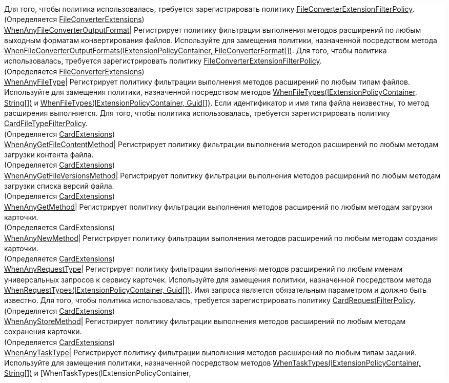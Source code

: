 Для того, чтобы политика использовалась, требуется зарегистрировать политику
[FileConverterExtensionFilterPolicy](T_Tessa_FileConverters_FileConverterExtensionFilterPolicy.htm).  
(Определяется
[FileConverterExtensions](T_Tessa_FileConverters_FileConverterExtensions.htm))  
[WhenAnyFileConverterOutputFormat](M_Tessa_FileConverters_FileConverterExtensions_WhenAnyFileConverterOutputFormat.htm)|
Регистрирует политику фильтрации выполнения методов расширений по любым
выходным форматам конвертирования файлов. Используйте для замещения политики,
назначенной посредством метода
[WhenFileConverterOutputFormats(IExtensionPolicyContainer,
FileConverterFormat[])](M_Tessa_FileConverters_FileConverterExtensions_WhenFileConverterOutputFormats.htm).
Для того, чтобы политика использовалась, требуется зарегистрировать политику
[FileConverterExtensionFilterPolicy](T_Tessa_FileConverters_FileConverterExtensionFilterPolicy.htm).  
(Определяется
[FileConverterExtensions](T_Tessa_FileConverters_FileConverterExtensions.htm))  
[WhenAnyFileType](M_Tessa_Cards_CardExtensions_WhenAnyFileType.htm)|
Регистрирует политику фильтрации выполнения методов расширений по любым типам
файлов. Используйте для замещения политики, назначенной посредством методов
[WhenFileTypes(IExtensionPolicyContainer,
String[])](M_Tessa_Cards_CardExtensions_WhenFileTypes_1.htm) и
[WhenFileTypes(IExtensionPolicyContainer,
Guid[])](M_Tessa_Cards_CardExtensions_WhenFileTypes.htm). Если идентификатор и
имя типа файла неизвестны, то метод расширения выполняется. Для того, чтобы
политика использовалась, требуется зарегистрировать политику
[CardFileTypeFilterPolicy](T_Tessa_Cards_Extensions_CardFileTypeFilterPolicy.htm).  
(Определяется [CardExtensions](T_Tessa_Cards_CardExtensions.htm))  
[WhenAnyGetFileContentMethod](M_Tessa_Cards_CardExtensions_WhenAnyGetFileContentMethod.htm)|
Регистрирует политику фильтрации выполнения методов расширений по любым
методам загрузки контента файла.  
(Определяется [CardExtensions](T_Tessa_Cards_CardExtensions.htm))  
[WhenAnyGetFileVersionsMethod](M_Tessa_Cards_CardExtensions_WhenAnyGetFileVersionsMethod.htm)|
Регистрирует политику фильтрации выполнения методов расширений по любым
методам загрузки списка версий файла.  
(Определяется [CardExtensions](T_Tessa_Cards_CardExtensions.htm))  
[WhenAnyGetMethod](M_Tessa_Cards_CardExtensions_WhenAnyGetMethod.htm)|
Регистрирует политику фильтрации выполнения методов расширений по любым
методам загрузки карточки.  
(Определяется [CardExtensions](T_Tessa_Cards_CardExtensions.htm))  
[WhenAnyNewMethod](M_Tessa_Cards_CardExtensions_WhenAnyNewMethod.htm)|
Регистрирует политику фильтрации выполнения методов расширений по любым
методам создания карточки.  
(Определяется [CardExtensions](T_Tessa_Cards_CardExtensions.htm))  
[WhenAnyRequestType](M_Tessa_Cards_CardExtensions_WhenAnyRequestType.htm)|
Регистрирует политику фильтрации выполнения методов расширений по любым именам
универсальных запросов к сервису карточек. Используйте для замещения политики,
назначенной посредством метода [WhenRequestTypes(IExtensionPolicyContainer,
Guid[])](M_Tessa_Cards_CardExtensions_WhenRequestTypes.htm). Имя запроса
является обязательным параметром и должно быть известно. Для того, чтобы
политика использовалась, требуется зарегистрировать политику
[CardRequestFilterPolicy](T_Tessa_Cards_Extensions_CardRequestFilterPolicy.htm).  
(Определяется [CardExtensions](T_Tessa_Cards_CardExtensions.htm))  
[WhenAnyStoreMethod](M_Tessa_Cards_CardExtensions_WhenAnyStoreMethod.htm)|
Регистрирует политику фильтрации выполнения методов расширений по любым
методам сохранения карточки.  
(Определяется [CardExtensions](T_Tessa_Cards_CardExtensions.htm))  
[WhenAnyTaskType](M_Tessa_Cards_CardExtensions_WhenAnyTaskType.htm)|
Регистрирует политику фильтрации выполнения методов расширений по любым типам
заданий. Используйте для замещения политики, назначенной посредством методов
[WhenTaskTypes(IExtensionPolicyContainer,
String[])](M_Tessa_Cards_CardExtensions_WhenTaskTypes_1.htm) и
[WhenTaskTypes(IExtensionPolicyContainer,